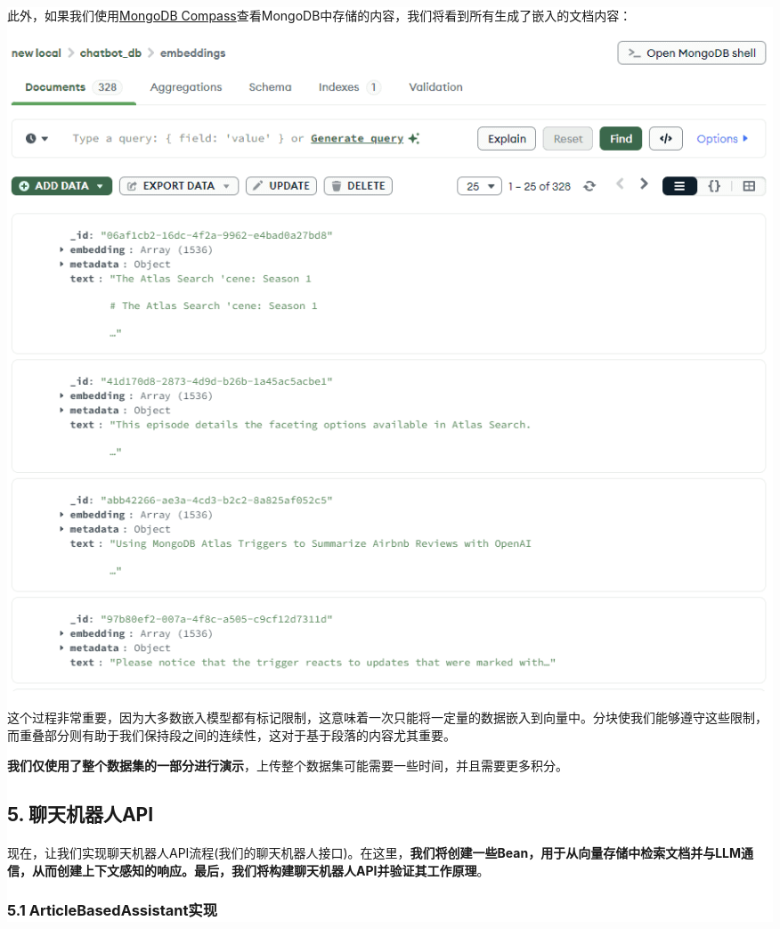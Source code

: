 此外，如果我们使用[MongoDB Compass](https://www.mongodb.com/products/tools/compass?utm_source=email&utm_campaign=java_influencer_baeldung&utm_medium=influencers)查看MongoDB中存储的内容，我们将看到所有生成了嵌入的文档内容：

![](/assets/images/2025/libraries/javalangchainmongodb02.png)

这个过程非常重要，因为大多数嵌入模型都有标记限制，这意味着一次只能将一定量的数据嵌入到向量中。分块使我们能够遵守这些限制，而重叠部分则有助于我们保持段之间的连续性，这对于基于段落的内容尤其重要。

**我们仅使用了整个数据集的一部分进行演示**，上传整个数据集可能需要一些时间，并且需要更多积分。

## 5. 聊天机器人API

现在，让我们实现聊天机器人API流程(我们的聊天机器人接口)。在这里，**我们将创建一些Bean，用于从向量存储中检索文档并与LLM通信，从而创建上下文感知的响应。最后，我们将构建聊天机器人API并验证其工作原理**。

### 5.1 ArticleBasedAssistant实现
